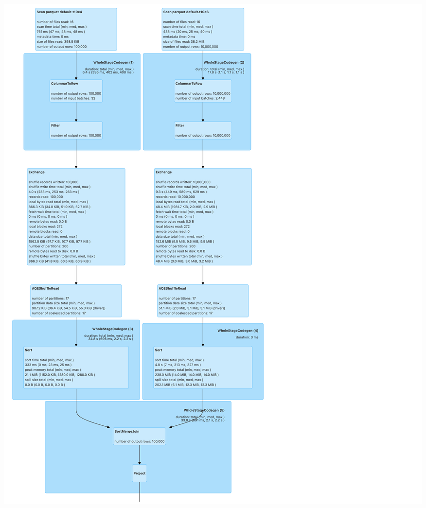 ![SortMergeJoin of FileScans (Details for Query)](images/spark-sql-bucketing-sortmergejoin-filescans.png)

